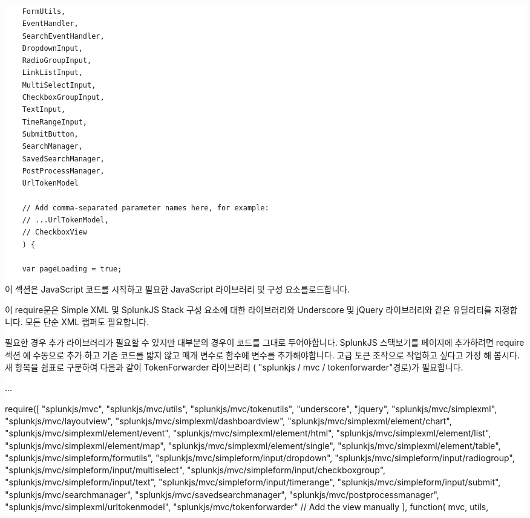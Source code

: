         FormUtils,
        EventHandler,
        SearchEventHandler,
        DropdownInput,
        RadioGroupInput,
        LinkListInput,
        MultiSelectInput,
        CheckboxGroupInput,
        TextInput,
        TimeRangeInput,
        SubmitButton,
        SearchManager,
        SavedSearchManager,
        PostProcessManager,
        UrlTokenModel

        // Add comma-separated parameter names here, for example: 
        // ...UrlTokenModel, 
        // CheckboxView
        ) {

        var pageLoading = true;

이 섹션은 JavaScript 코드를 시작하고 필요한 JavaScript 라이브러리 및 구성 요소를로드합니다.

이 require문은 Simple XML 및 SplunkJS Stack 구성 요소에 대한 라이브러리와 Underscore 및 jQuery 라이브러리와 같은 유틸리티를 지정합니다. 모든 단순 XML 랩퍼도 필요합니다.

필요한 경우 추가 라이브러리가 필요할 수 있지만 대부분의 경우이 코드를 그대로 두어야합니다. SplunkJS 스택보기를 페이지에 추가하려면 require섹션 에 수동으로 추가 하고 기존 코드를 밟지 않고 매개 변수로 함수에 변수를 추가해야합니다. 고급 토큰 조작으로 작업하고 싶다고 가정 해 봅시다. 새 항목을 쉼표로 구분하여 다음과 같이 TokenForwarder 라이브러리 ( "splunkjs / mvc / tokenforwarder"경로)가 필요합니다.

...

require([
    "splunkjs/mvc",
    "splunkjs/mvc/utils",
    "splunkjs/mvc/tokenutils",
    "underscore",
    "jquery",
    "splunkjs/mvc/simplexml",
    "splunkjs/mvc/layoutview",
    "splunkjs/mvc/simplexml/dashboardview",
    "splunkjs/mvc/simplexml/element/chart",
    "splunkjs/mvc/simplexml/element/event",
    "splunkjs/mvc/simplexml/element/html",
    "splunkjs/mvc/simplexml/element/list",
    "splunkjs/mvc/simplexml/element/map",
    "splunkjs/mvc/simplexml/element/single",
    "splunkjs/mvc/simplexml/element/table",
    "splunkjs/mvc/simpleform/formutils",
    "splunkjs/mvc/simpleform/input/dropdown",
    "splunkjs/mvc/simpleform/input/radiogroup",
    "splunkjs/mvc/simpleform/input/multiselect",
    "splunkjs/mvc/simpleform/input/checkboxgroup",
    "splunkjs/mvc/simpleform/input/text",
    "splunkjs/mvc/simpleform/input/timerange",
    "splunkjs/mvc/simpleform/input/submit",
    "splunkjs/mvc/searchmanager",
    "splunkjs/mvc/savedsearchmanager",
    "splunkjs/mvc/postprocessmanager",
    "splunkjs/mvc/simplexml/urltokenmodel",
    "splunkjs/mvc/tokenforwarder"  // Add the view manually
    ],
    function(
        mvc,
        utils,